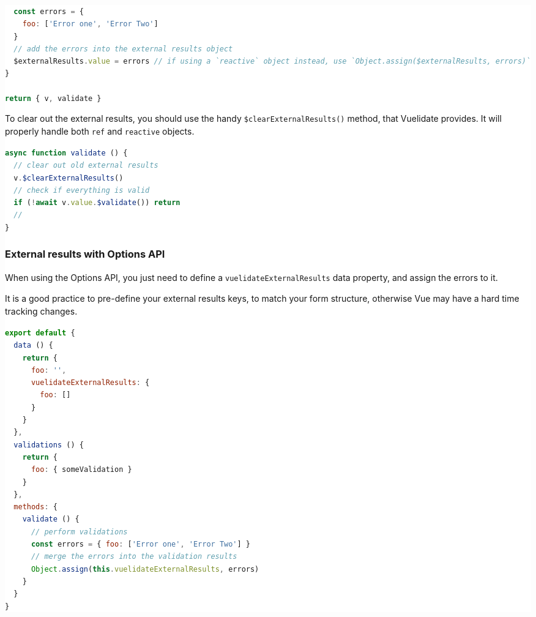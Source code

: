 ```js
  const errors = {
    foo: ['Error one', 'Error Two']
  }
  // add the errors into the external results object
  $externalResults.value = errors // if using a `reactive` object instead, use `Object.assign($externalResults, errors)`
}

return { v, validate }
```

To clear out the external results, you should use the handy `$clearExternalResults()` method, that Vuelidate provides. It will properly handle
both `ref` and `reactive` objects.

```js
async function validate () {
  // clear out old external results
  v.$clearExternalResults()
  // check if everything is valid
  if (!await v.value.$validate()) return
  //
}
```

### External results with Options API

When using the Options API, you just need to define a `vuelidateExternalResults` data property, and assign the errors to it.

It is a good practice to pre-define your external results keys, to match your form structure, otherwise Vue may have a hard time tracking changes.

```js
export default {
  data () {
    return {
      foo: '',
      vuelidateExternalResults: {
        foo: []
      }
    }
  },
  validations () {
    return {
      foo: { someValidation }
    }
  },
  methods: {
    validate () {
      // perform validations
      const errors = { foo: ['Error one', 'Error Two'] }
      // merge the errors into the validation results
      Object.assign(this.vuelidateExternalResults, errors)
    }
  }
}
```
